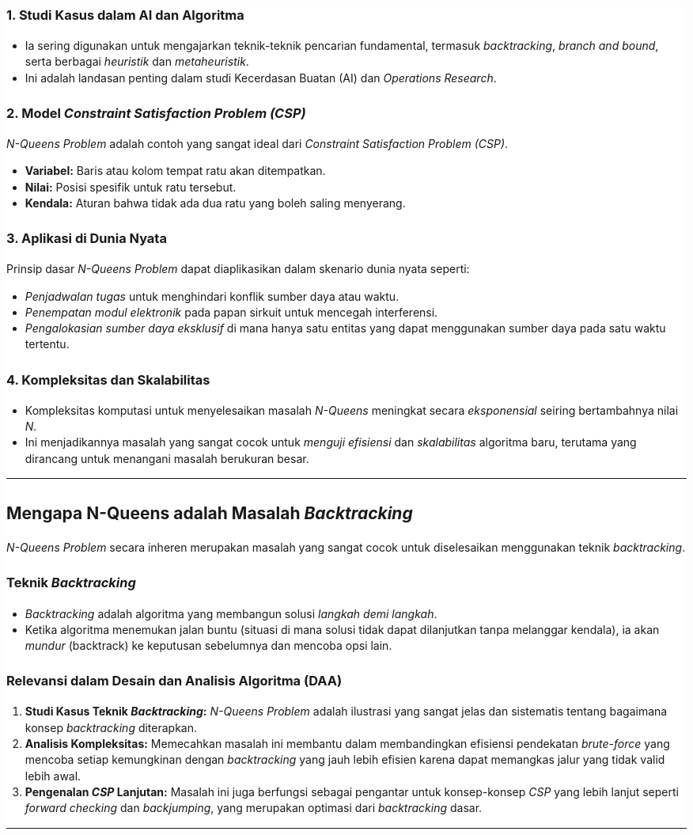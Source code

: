### 1. Studi Kasus dalam AI dan Algoritma

* Ia sering digunakan untuk mengajarkan teknik-teknik pencarian fundamental, termasuk *backtracking*, *branch and bound*, serta berbagai *heuristik* dan *metaheuristik*.
* Ini adalah landasan penting dalam studi Kecerdasan Buatan (AI) dan *Operations Research*.

### 2. Model *Constraint Satisfaction Problem (CSP)*

*N-Queens Problem* adalah contoh yang sangat ideal dari *Constraint Satisfaction Problem (CSP)*.
* **Variabel:** Baris atau kolom tempat ratu akan ditempatkan.
* **Nilai:** Posisi spesifik untuk ratu tersebut.
* **Kendala:** Aturan bahwa tidak ada dua ratu yang boleh saling menyerang.

### 3. Aplikasi di Dunia Nyata

Prinsip dasar *N-Queens Problem* dapat diaplikasikan dalam skenario dunia nyata seperti:
* *Penjadwalan tugas* untuk menghindari konflik sumber daya atau waktu.
* *Penempatan modul elektronik* pada papan sirkuit untuk mencegah interferensi.
* *Pengalokasian sumber daya eksklusif* di mana hanya satu entitas yang dapat menggunakan sumber daya pada satu waktu tertentu.

### 4. Kompleksitas dan Skalabilitas

* Kompleksitas komputasi untuk menyelesaikan masalah *N-Queens* meningkat secara *eksponensial* seiring bertambahnya nilai *N*.
* Ini menjadikannya masalah yang sangat cocok untuk *menguji efisiensi* dan *skalabilitas* algoritma baru, terutama yang dirancang untuk menangani masalah berukuran besar.

---

## Mengapa N-Queens adalah Masalah *Backtracking*

*N-Queens Problem* secara inheren merupakan masalah yang sangat cocok untuk diselesaikan menggunakan teknik *backtracking*.

### Teknik *Backtracking*

* *Backtracking* adalah algoritma yang membangun solusi *langkah demi langkah*.
* Ketika algoritma menemukan jalan buntu (situasi di mana solusi tidak dapat dilanjutkan tanpa melanggar kendala), ia akan *mundur* (backtrack) ke keputusan sebelumnya dan mencoba opsi lain.

### Relevansi dalam Desain dan Analisis Algoritma (DAA)

1.  **Studi Kasus Teknik *Backtracking*:** *N-Queens Problem* adalah ilustrasi yang sangat jelas dan sistematis tentang bagaimana konsep *backtracking* diterapkan.
2.  **Analisis Kompleksitas:** Memecahkan masalah ini membantu dalam membandingkan efisiensi pendekatan *brute-force* yang mencoba setiap kemungkinan dengan *backtracking* yang jauh lebih efisien karena dapat memangkas jalur yang tidak valid lebih awal.
3.  **Pengenalan *CSP* Lanjutan:** Masalah ini juga berfungsi sebagai pengantar untuk konsep-konsep *CSP* yang lebih lanjut seperti *forward checking* dan *backjumping*, yang merupakan optimasi dari *backtracking* dasar.

---